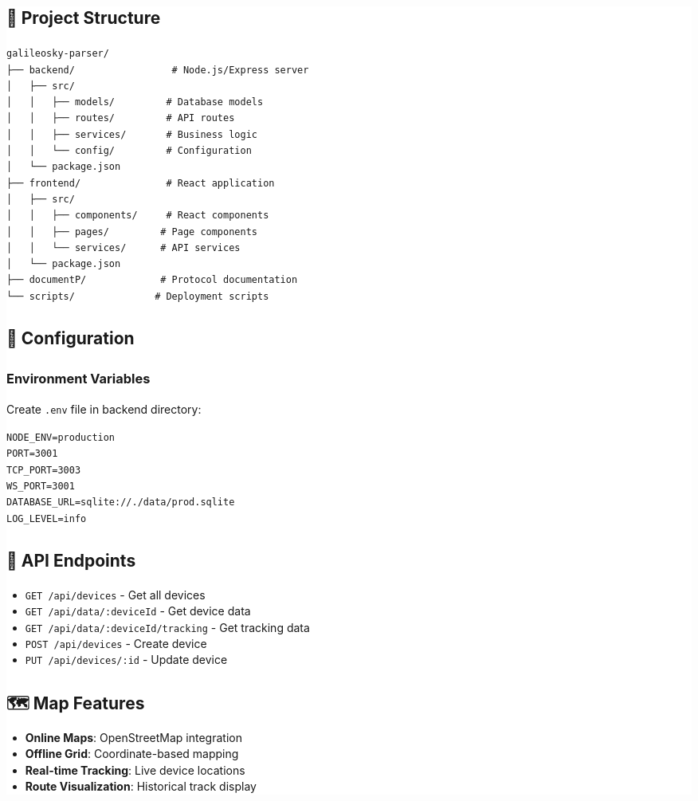 ## 📁 Project Structure

```
galileosky-parser/
├── backend/                 # Node.js/Express server
│   ├── src/
│   │   ├── models/         # Database models
│   │   ├── routes/         # API routes
│   │   ├── services/       # Business logic
│   │   └── config/         # Configuration
│   └── package.json
├── frontend/               # React application
│   ├── src/
│   │   ├── components/     # React components
│   │   ├── pages/         # Page components
│   │   └── services/      # API services
│   └── package.json
├── documentP/             # Protocol documentation
└── scripts/              # Deployment scripts
```

## 🔧 Configuration

### Environment Variables

Create `.env` file in backend directory:

```env
NODE_ENV=production
PORT=3001
TCP_PORT=3003
WS_PORT=3001
DATABASE_URL=sqlite://./data/prod.sqlite
LOG_LEVEL=info
```

## 📡 API Endpoints

- `GET /api/devices` - Get all devices
- `GET /api/data/:deviceId` - Get device data
- `GET /api/data/:deviceId/tracking` - Get tracking data
- `POST /api/devices` - Create device
- `PUT /api/devices/:id` - Update device

## 🗺️ Map Features

- **Online Maps**: OpenStreetMap integration
- **Offline Grid**: Coordinate-based mapping
- **Real-time Tracking**: Live device locations
- **Route Visualization**: Historical track display
